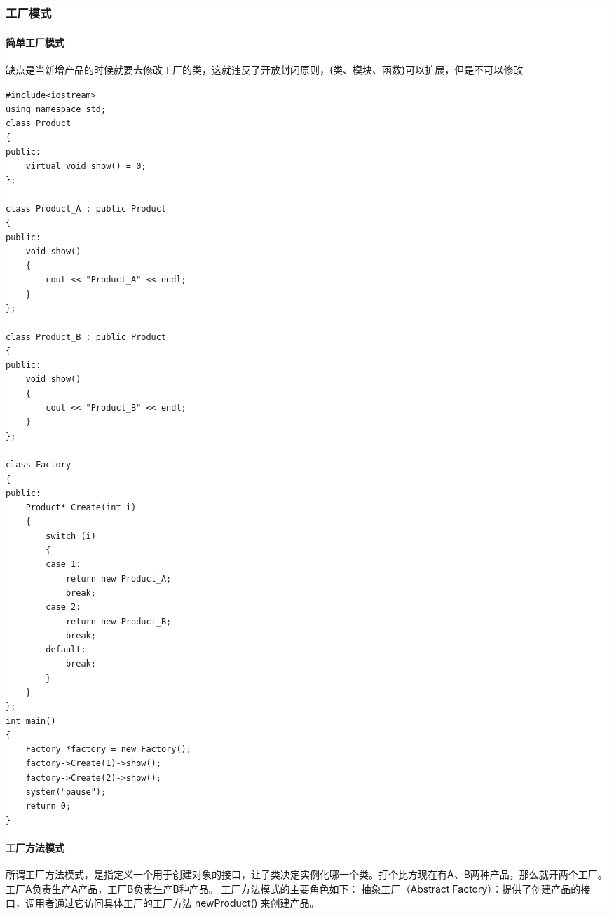 ```
```
### 工厂模式
#### 简单工厂模式
缺点是当新增产品的时候就要去修改工厂的类，这就违反了开放封闭原则，(类、模块、函数)可以扩展，但是不可以修改
```
#include<iostream>
using namespace std;
class Product
{
public:
    virtual void show() = 0;
};

class Product_A : public Product
{
public:
    void show()
    {
        cout << "Product_A" << endl;
    }
};

class Product_B : public Product
{
public:
    void show()
    {
        cout << "Product_B" << endl;
    }
};

class Factory
{
public:
    Product* Create(int i)
    {
        switch (i)
        {
        case 1:
            return new Product_A;
            break;
        case 2:
            return new Product_B;
            break;
        default:
            break;
        }
    }
};
int main()
{
    Factory *factory = new Factory();
    factory->Create(1)->show();
    factory->Create(2)->show();
    system("pause");
    return 0;
}
```
#### 工厂方法模式
所谓工厂方法模式，是指定义一个用于创建对象的接口，让子类决定实例化哪一个类。打个比方现在有A、B两种产品，那么就开两个工厂。工厂A负责生产A产品，工厂B负责生产B种产品。
工厂方法模式的主要角色如下：
抽象工厂（Abstract Factory）：提供了创建产品的接口，调用者通过它访问具体工厂的工厂方法 newProduct() 来创建产品。